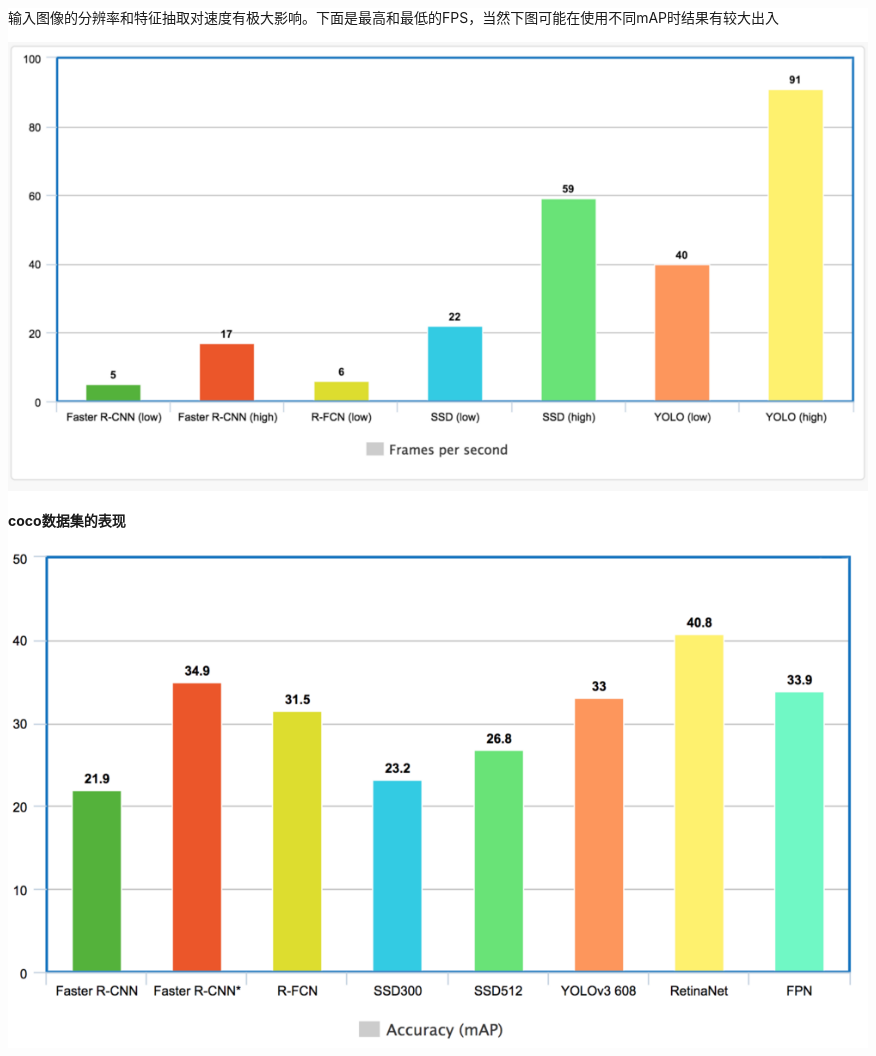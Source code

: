 输入图像的分辨率和特征抽取对速度有极大影响。下面是最高和最低的FPS，当然下图可能在使用不同mAP时结果有较大出入

![目标检测概览](/images/blog/obj_detect_summary-14.png)

**coco数据集的表现**

![目标检测概览](/images/blog/obj_detect_summary-15.png)
